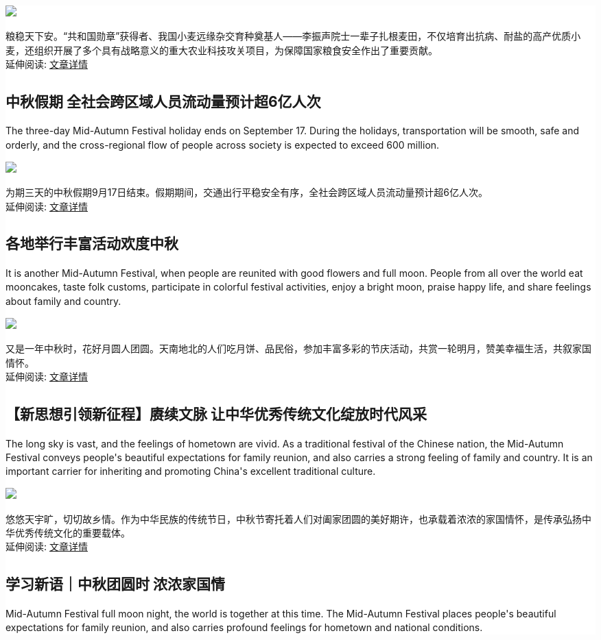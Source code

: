 <img src="https://p1.img.cctvpic.com/photoworkspace/2024/09/17/2024091720070590204.jpg" />   

粮稳天下安。“共和国勋章”获得者、我国小麦远缘杂交育种奠基人——李振声院士一辈子扎根麦田，不仅培育出抗病、耐盐的高产优质小麦，还组织开展了多个具有战略意义的重大农业科技攻关项目，为保障国家粮食安全作出了重要贡献。   
延伸阅读: [文章详情](https://news.cctv.com/2024/09/17/ARTIa3gmK36qrG0nC2adcHsh240917.shtml)   

<qrcode title="“共和国勋章”获得者李振声：耕耘天地间 筑牢大国粮仓" image="https://p1.img.cctvpic.com/photoworkspace/2024/09/17/2024091720070590204.jpg" />   

## 中秋假期 全社会跨区域人员流动量预计超6亿人次   
The three-day Mid-Autumn Festival holiday ends on September 17. During the holidays, transportation will be smooth, safe and orderly, and the cross-regional flow of people across society is expected to exceed 600 million.   

<img src="https://p5.img.cctvpic.com/photoworkspace/2024/09/17/2024091719565035282.jpg" />   

为期三天的中秋假期9月17日结束。假期期间，交通出行平稳安全有序，全社会跨区域人员流动量预计超6亿人次。   
延伸阅读: [文章详情](https://news.cctv.com/2024/09/17/ARTIoz5OXVI7KJmuq2jzJfOy240917.shtml)   

<qrcode title="中秋假期 全社会跨区域人员流动量预计超6亿人次" image="https://p5.img.cctvpic.com/photoworkspace/2024/09/17/2024091719565035282.jpg" />   

## 各地举行丰富活动欢度中秋   
It is another Mid-Autumn Festival, when people are reunited with good flowers and full moon. People from all over the world eat mooncakes, taste folk customs, participate in colorful festival activities, enjoy a bright moon, praise happy life, and share feelings about family and country.   

<img src="https://p1.img.cctvpic.com/photoworkspace/2024/09/17/2024091719533161941.jpg" />   

又是一年中秋时，花好月圆人团圆。天南地北的人们吃月饼、品民俗，参加丰富多彩的节庆活动，共赏一轮明月，赞美幸福生活，共叙家国情怀。   
延伸阅读: [文章详情](https://news.cctv.com/2024/09/17/ARTIJn17MPNSn7TVl5rCTWr5240917.shtml)   

<qrcode title="各地举行丰富活动欢度中秋" image="https://p1.img.cctvpic.com/photoworkspace/2024/09/17/2024091719533161941.jpg" />   

## 【新思想引领新征程】赓续文脉 让中华优秀传统文化绽放时代风采   
The long sky is vast, and the feelings of hometown are vivid. As a traditional festival of the Chinese nation, the Mid-Autumn Festival conveys people's beautiful expectations for family reunion, and also carries a strong feeling of family and country. It is an important carrier for inheriting and promoting China's excellent traditional culture.   

<img src="https://p3.img.cctvpic.com/photoworkspace/2024/09/17/2024091719491730405.jpg" />   

悠悠天宇旷，切切故乡情。作为中华民族的传统节日，中秋节寄托着人们对阖家团圆的美好期许，也承载着浓浓的家国情怀，是传承弘扬中华优秀传统文化的重要载体。   
延伸阅读: [文章详情](https://news.cctv.com/2024/09/17/ARTIXDNVf3CbroBD5DTtiTca240917.shtml)   

<qrcode title="【新思想引领新征程】赓续文脉 让中华优秀传统文化绽放时代风采" image="https://p3.img.cctvpic.com/photoworkspace/2024/09/17/2024091719491730405.jpg" />   

## 学习新语｜中秋团圆时 浓浓家国情   
Mid-Autumn Festival full moon night, the world is together at this time. The Mid-Autumn Festival places people's beautiful expectations for family reunion, and also carries profound feelings for hometown and national conditions.   
